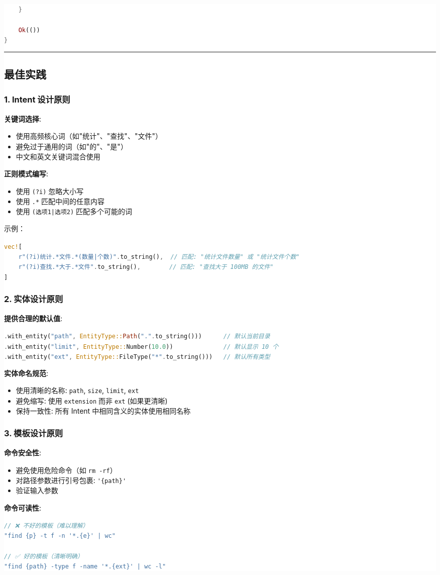 ```rust
    }

    Ok(())
}
```

---

## 最佳实践

### 1. Intent 设计原则

**关键词选择**:
- 使用高频核心词（如"统计"、"查找"、"文件"）
- 避免过于通用的词（如"的"、"是"）
- 中文和英文关键词混合使用

**正则模式编写**:
- 使用 `(?i)` 忽略大小写
- 使用 `.*` 匹配中间的任意内容
- 使用 `(选项1|选项2)` 匹配多个可能的词

示例：
```rust
vec![
    r"(?i)统计.*文件.*(数量|个数)".to_string(),  // 匹配: "统计文件数量" 或 "统计文件个数"
    r"(?i)查找.*大于.*文件".to_string(),        // 匹配: "查找大于 100MB 的文件"
]
```

### 2. 实体设计原则

**提供合理的默认值**:
```rust
.with_entity("path", EntityType::Path(".".to_string()))      // 默认当前目录
.with_entity("limit", EntityType::Number(10.0))              // 默认显示 10 个
.with_entity("ext", EntityType::FileType("*".to_string()))   // 默认所有类型
```

**实体命名规范**:
- 使用清晰的名称: `path`, `size`, `limit`, `ext`
- 避免缩写: 使用 `extension` 而非 `ext` (如果更清晰)
- 保持一致性: 所有 Intent 中相同含义的实体使用相同名称

### 3. 模板设计原则

**命令安全性**:
- 避免使用危险命令（如 `rm -rf`）
- 对路径参数进行引号包裹: `'{path}'`
- 验证输入参数

**命令可读性**:
```rust
// ❌ 不好的模板（难以理解）
"find {p} -t f -n '*.{e}' | wc"

// ✅ 好的模板（清晰明确）
"find {path} -type f -name '*.{ext}' | wc -l"
```
